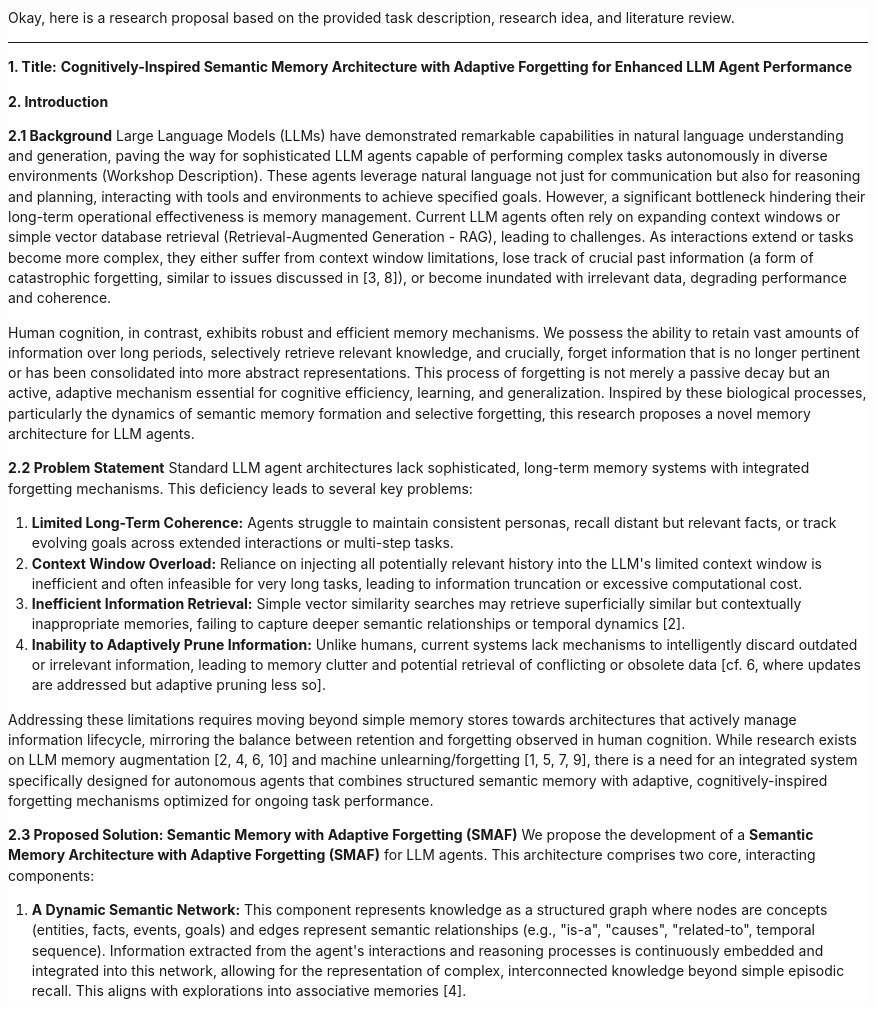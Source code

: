 Okay, here is a research proposal based on the provided task description, research idea, and literature review.

---

**1. Title:** **Cognitively-Inspired Semantic Memory Architecture with Adaptive Forgetting for Enhanced LLM Agent Performance**

**2. Introduction**

**2.1 Background**
Large Language Models (LLMs) have demonstrated remarkable capabilities in natural language understanding and generation, paving the way for sophisticated LLM agents capable of performing complex tasks autonomously in diverse environments (Workshop Description). These agents leverage natural language not just for communication but also for reasoning and planning, interacting with tools and environments to achieve specified goals. However, a significant bottleneck hindering their long-term operational effectiveness is memory management. Current LLM agents often rely on expanding context windows or simple vector database retrieval (Retrieval-Augmented Generation - RAG), leading to challenges. As interactions extend or tasks become more complex, they either suffer from context window limitations, lose track of crucial past information (a form of catastrophic forgetting, similar to issues discussed in [3, 8]), or become inundated with irrelevant data, degrading performance and coherence.

Human cognition, in contrast, exhibits robust and efficient memory mechanisms. We possess the ability to retain vast amounts of information over long periods, selectively retrieve relevant knowledge, and crucially, forget information that is no longer pertinent or has been consolidated into more abstract representations. This process of forgetting is not merely a passive decay but an active, adaptive mechanism essential for cognitive efficiency, learning, and generalization. Inspired by these biological processes, particularly the dynamics of semantic memory formation and selective forgetting, this research proposes a novel memory architecture for LLM agents.

**2.2 Problem Statement**
Standard LLM agent architectures lack sophisticated, long-term memory systems with integrated forgetting mechanisms. This deficiency leads to several key problems:
1.  **Limited Long-Term Coherence:** Agents struggle to maintain consistent personas, recall distant but relevant facts, or track evolving goals across extended interactions or multi-step tasks.
2.  **Context Window Overload:** Reliance on injecting all potentially relevant history into the LLM's limited context window is inefficient and often infeasible for very long tasks, leading to information truncation or excessive computational cost.
3.  **Inefficient Information Retrieval:** Simple vector similarity searches may retrieve superficially similar but contextually inappropriate memories, failing to capture deeper semantic relationships or temporal dynamics [2].
4.  **Inability to Adaptively Prune Information:** Unlike humans, current systems lack mechanisms to intelligently discard outdated or irrelevant information, leading to memory clutter and potential retrieval of conflicting or obsolete data [cf. 6, where updates are addressed but adaptive pruning less so].

Addressing these limitations requires moving beyond simple memory stores towards architectures that actively manage information lifecycle, mirroring the balance between retention and forgetting observed in human cognition. While research exists on LLM memory augmentation [2, 4, 6, 10] and machine unlearning/forgetting [1, 5, 7, 9], there is a need for an integrated system specifically designed for autonomous agents that combines structured semantic memory with adaptive, cognitively-inspired forgetting mechanisms optimized for ongoing task performance.

**2.3 Proposed Solution: Semantic Memory with Adaptive Forgetting (SMAF)**
We propose the development of a **Semantic Memory Architecture with Adaptive Forgetting (SMAF)** for LLM agents. This architecture comprises two core, interacting components:
1.  **A Dynamic Semantic Network:** This component represents knowledge as a structured graph where nodes are concepts (entities, facts, events, goals) and edges represent semantic relationships (e.g., "is-a", "causes", "related-to", temporal sequence). Information extracted from the agent's interactions and reasoning processes is continuously embedded and integrated into this network, allowing for the representation of complex, interconnected knowledge beyond simple episodic recall. This aligns with explorations into associative memories [4].